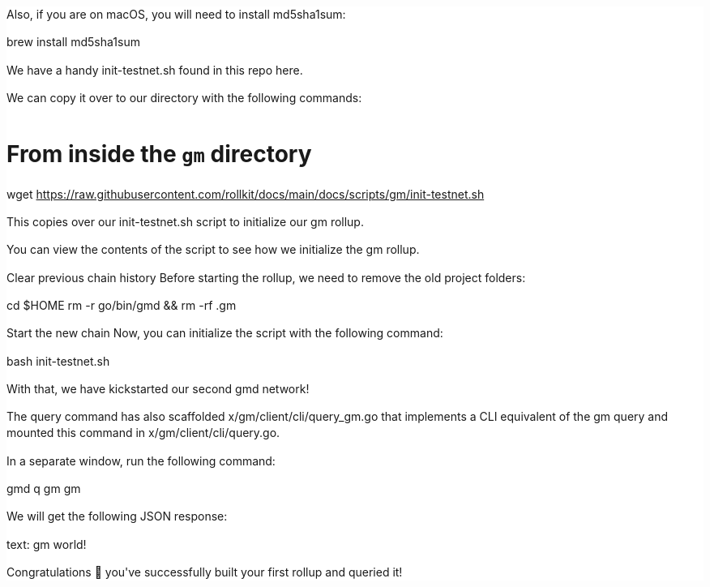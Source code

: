 
Also, if you are on macOS, you will need to install md5sha1sum:

brew install md5sha1sum

We have a handy init-testnet.sh found in this repo here.

We can copy it over to our directory with the following commands:

# From inside the `gm` directory
wget https://raw.githubusercontent.com/rollkit/docs/main/docs/scripts/gm/init-testnet.sh


This copies over our init-testnet.sh script to initialize our gm rollup.

You can view the contents of the script to see how we initialize the gm rollup.

Clear previous chain history
Before starting the rollup, we need to remove the old project folders:

cd $HOME
rm -r go/bin/gmd && rm -rf .gm

Start the new chain
Now, you can initialize the script with the following command:

bash init-testnet.sh

With that, we have kickstarted our second gmd network!

The query command has also scaffolded x/gm/client/cli/query_gm.go that implements a CLI equivalent of the gm query and mounted this command in x/gm/client/cli/query.go.

In a separate window, run the following command:

gmd q gm gm

We will get the following JSON response:

text: gm world!


Congratulations 🎉 you've successfully built your first rollup and queried it!
